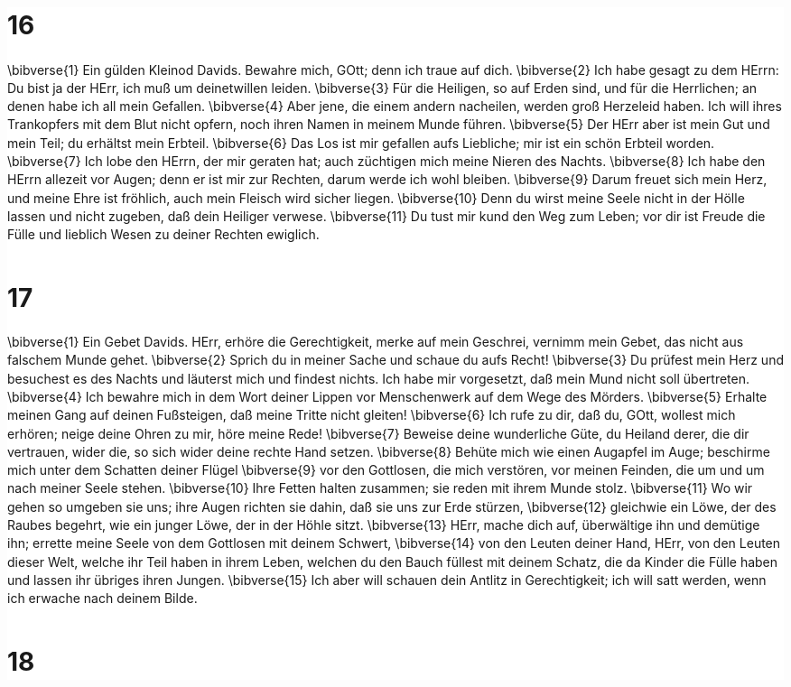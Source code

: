 # 16
\bibverse{1} Ein gülden Kleinod Davids. Bewahre mich, GOtt; denn ich traue auf dich. \bibverse{2} Ich habe gesagt zu dem HErrn: Du bist ja der HErr, ich muß um deinetwillen leiden. \bibverse{3} Für die Heiligen, so auf Erden sind, und für die Herrlichen; an denen habe ich all mein Gefallen. \bibverse{4} Aber jene, die einem andern nacheilen, werden groß Herzeleid haben. Ich will ihres Trankopfers mit dem Blut nicht opfern, noch ihren Namen in meinem Munde führen. \bibverse{5} Der HErr aber ist mein Gut und mein Teil; du erhältst mein Erbteil. \bibverse{6} Das Los ist mir gefallen aufs Liebliche; mir ist ein schön Erbteil worden. \bibverse{7} Ich lobe den HErrn, der mir geraten hat; auch züchtigen mich meine Nieren des Nachts. \bibverse{8} Ich habe den HErrn allezeit vor Augen; denn er ist mir zur Rechten, darum werde ich wohl bleiben. \bibverse{9} Darum freuet sich mein Herz, und meine Ehre ist fröhlich, auch mein Fleisch wird sicher liegen. \bibverse{10} Denn du wirst meine Seele nicht in der Hölle lassen und nicht zugeben, daß dein Heiliger verwese. \bibverse{11} Du tust mir kund den Weg zum Leben; vor dir ist Freude die Fülle und lieblich Wesen zu deiner Rechten ewiglich.

# 17
\bibverse{1} Ein Gebet Davids. HErr, erhöre die Gerechtigkeit, merke auf mein Geschrei, vernimm mein Gebet, das nicht aus falschem Munde gehet. \bibverse{2} Sprich du in meiner Sache und schaue du aufs Recht! \bibverse{3} Du prüfest mein Herz und besuchest es des Nachts und läuterst mich und findest nichts. Ich habe mir vorgesetzt, daß mein Mund nicht soll übertreten. \bibverse{4} Ich bewahre mich in dem Wort deiner Lippen vor Menschenwerk auf dem Wege des Mörders. \bibverse{5} Erhalte meinen Gang auf deinen Fußsteigen, daß meine Tritte nicht gleiten! \bibverse{6} Ich rufe zu dir, daß du, GOtt, wollest mich erhören; neige deine Ohren zu mir, höre meine Rede! \bibverse{7} Beweise deine wunderliche Güte, du Heiland derer, die dir vertrauen, wider die, so sich wider deine rechte Hand setzen. \bibverse{8} Behüte mich wie einen Augapfel im Auge; beschirme mich unter dem Schatten deiner Flügel \bibverse{9} vor den Gottlosen, die mich verstören, vor meinen Feinden, die um und um nach meiner Seele stehen. \bibverse{10} Ihre Fetten halten zusammen; sie reden mit ihrem Munde stolz. \bibverse{11} Wo wir gehen so umgeben sie uns; ihre Augen richten sie dahin, daß sie uns zur Erde stürzen, \bibverse{12} gleichwie ein Löwe, der des Raubes begehrt, wie ein junger Löwe, der in der Höhle sitzt. \bibverse{13} HErr, mache dich auf, überwältige ihn und demütige ihn; errette meine Seele von dem Gottlosen mit deinem Schwert, \bibverse{14} von den Leuten deiner Hand, HErr, von den Leuten dieser Welt, welche ihr Teil haben in ihrem Leben, welchen du den Bauch füllest mit deinem Schatz, die da Kinder die Fülle haben und lassen ihr übriges ihren Jungen. \bibverse{15} Ich aber will schauen dein Antlitz in Gerechtigkeit; ich will satt werden, wenn ich erwache nach deinem Bilde.

# 18